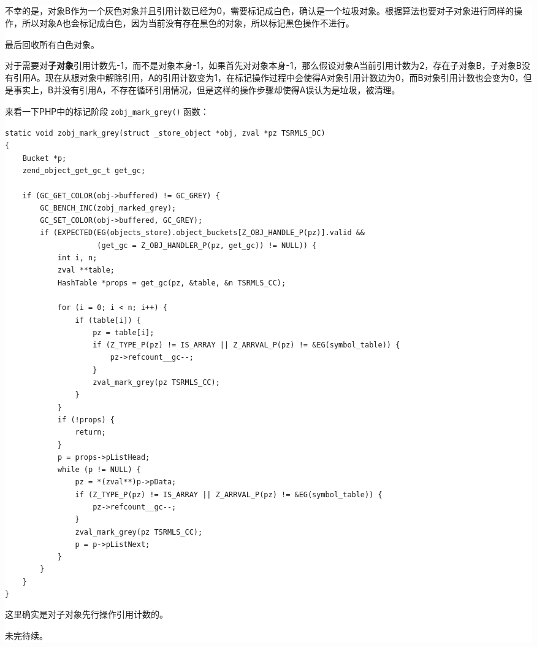 不幸的是，对象B作为一个灰色对象并且引用计数已经为0，需要标记成白色，确认是一个垃圾对象。根据算法也要对子对象进行同样的操作，所以对象A也会标记成白色，因为当前没有存在黑色的对象，所以标记黑色操作不进行。

最后回收所有白色对象。

对于需要对**子对象**引用计数先-1，而不是对象本身-1，如果首先对对象本身-1，那么假设对象A当前引用计数为2，存在子对象B，子对象B没有引用A。现在从根对象中解除引用，A的引用计数变为1，在标记操作过程中会使得A对象引用计数边为0，而B对象引用计数也会变为0，但是事实上，B并没有引用A，不存在循环引用情况，但是这样的操作步骤却使得A误认为是垃圾，被清理。

来看一下PHP中的标记阶段 `zobj_mark_grey()` 函数：

```
static void zobj_mark_grey(struct _store_object *obj, zval *pz TSRMLS_DC)
{
	Bucket *p;
	zend_object_get_gc_t get_gc;

	if (GC_GET_COLOR(obj->buffered) != GC_GREY) {
		GC_BENCH_INC(zobj_marked_grey);
		GC_SET_COLOR(obj->buffered, GC_GREY);
		if (EXPECTED(EG(objects_store).object_buckets[Z_OBJ_HANDLE_P(pz)].valid &&
		             (get_gc = Z_OBJ_HANDLER_P(pz, get_gc)) != NULL)) {
			int i, n;
			zval **table;
			HashTable *props = get_gc(pz, &table, &n TSRMLS_CC);

			for (i = 0; i < n; i++) {
				if (table[i]) {
					pz = table[i];
					if (Z_TYPE_P(pz) != IS_ARRAY || Z_ARRVAL_P(pz) != &EG(symbol_table)) {
						pz->refcount__gc--;
					}
					zval_mark_grey(pz TSRMLS_CC);
				}
			}
			if (!props) {
				return;
			}
			p = props->pListHead;
			while (p != NULL) {
				pz = *(zval**)p->pData;
				if (Z_TYPE_P(pz) != IS_ARRAY || Z_ARRVAL_P(pz) != &EG(symbol_table)) {
					pz->refcount__gc--;
				}
				zval_mark_grey(pz TSRMLS_CC);
				p = p->pListNext;
			}
		}
	}
}
```

这里确实是对子对象先行操作引用计数的。

未完待续。

